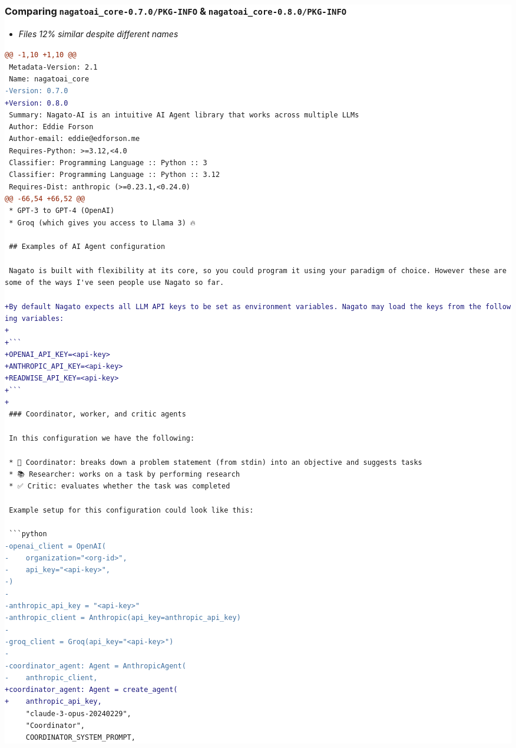 ### Comparing `nagatoai_core-0.7.0/PKG-INFO` & `nagatoai_core-0.8.0/PKG-INFO`

 * *Files 12% similar despite different names*

```diff
@@ -1,10 +1,10 @@
 Metadata-Version: 2.1
 Name: nagatoai_core
-Version: 0.7.0
+Version: 0.8.0
 Summary: Nagato-AI is an intuitive AI Agent library that works across multiple LLMs
 Author: Eddie Forson
 Author-email: eddie@edforson.me
 Requires-Python: >=3.12,<4.0
 Classifier: Programming Language :: Python :: 3
 Classifier: Programming Language :: Python :: 3.12
 Requires-Dist: anthropic (>=0.23.1,<0.24.0)
@@ -66,54 +66,52 @@
 * GPT-3 to GPT-4 (OpenAI)
 * Groq (which gives you access to Llama 3) 🔥
 
 ## Examples of AI Agent configuration
 
 Nagato is built with flexibility at its core, so you could program it using your paradigm of choice. However these are some of the ways I've seen people use Nagato so far.
 
+By default Nagato expects all LLM API keys to be set as environment variables. Nagato may load the keys from the following variables:
+
+```
+OPENAI_API_KEY=<api-key>
+ANTHROPIC_API_KEY=<api-key>
+READWISE_API_KEY=<api-key>
+```
+
 ### Coordinator, worker, and critic agents
 
 In this configuration we have the following:
 
 * 🎯 Coordinator: breaks down a problem statement (from stdin) into an objective and suggests tasks
 * 📚 Researcher: works on a task by performing research
 * ✅ Critic: evaluates whether the task was completed
 
 Example setup for this configuration could look like this:
 
 ```python
-openai_client = OpenAI(
-    organization="<org-id>",
-    api_key="<api-key>",
-)
-
-anthropic_api_key = "<api-key>"
-anthropic_client = Anthropic(api_key=anthropic_api_key)
-
-groq_client = Groq(api_key="<api-key>")
-
-coordinator_agent: Agent = AnthropicAgent(
-    anthropic_client,
+coordinator_agent: Agent = create_agent(
+    anthropic_api_key,
     "claude-3-opus-20240229",
     "Coordinator",
     COORDINATOR_SYSTEM_PROMPT,
```
